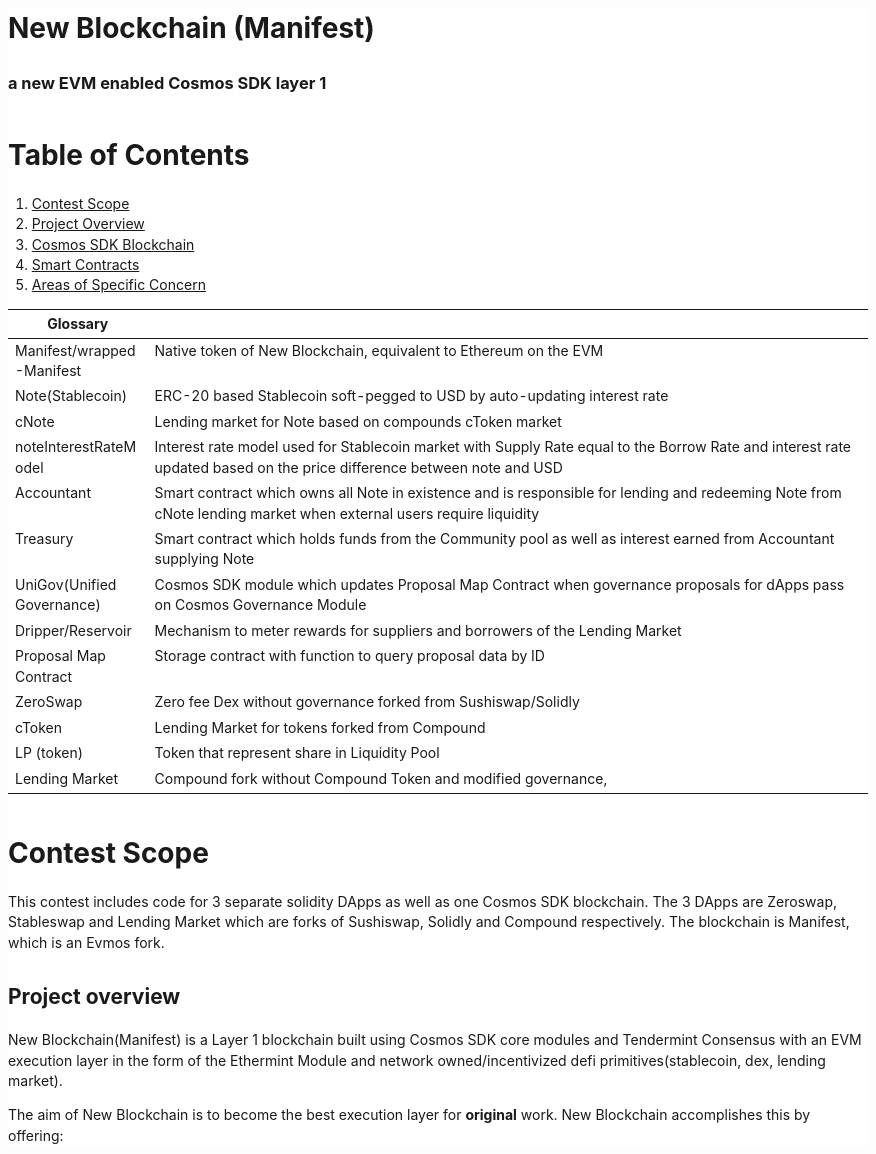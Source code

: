 # New Blockchain (Manifest)
### a new EVM enabled Cosmos SDK layer 1

# Table of Contents
1. [Contest Scope](#contest-scope)
2. [Project Overview](#project-overview)
3. [Cosmos SDK Blockchain](#cosmos-sdk-blockchain)
4. [Smart Contracts](#smart-contracts)
5. [Areas of Specific Concern](#areas-of-specific-concern)

| Glossary |  |
| --- | --- |
| Manifest/wrapped-Manifest | Native token of New Blockchain, equivalent to Ethereum on the EVM  |
| Note(Stablecoin)  | ERC-20 based Stablecoin soft-pegged to USD by auto-updating interest rate  |
| cNote | Lending market for Note based on compounds cToken market  |
| noteInterestRateModel | Interest rate model used for Stablecoin market with Supply Rate equal to the Borrow Rate and interest rate updated based on the price difference between note and USD |
| Accountant  | Smart contract which owns all Note in existence and is responsible for lending and redeeming Note from cNote lending market when external users require liquidity |
| Treasury  | Smart contract which holds funds from the Community pool as well as interest earned from Accountant supplying Note  |
| UniGov(Unified Governance)  | Cosmos SDK module which updates Proposal Map Contract when governance proposals for dApps pass on Cosmos Governance Module  |
| Dripper/Reservoir | Mechanism to meter rewards for suppliers and borrowers of the Lending Market  |
| Proposal Map Contract  | Storage contract with function to query proposal data by ID  |
| ZeroSwap | Zero fee Dex without governance forked from Sushiswap/Solidly  |
| cToken  | Lending Market for tokens forked from Compound  |
| LP (token) | Token that represent share in Liquidity Pool |
| Lending Market  | Compound fork without Compound Token and modified governance, |

# Contest Scope

This contest includes code for 3 separate solidity DApps as well as one Cosmos SDK blockchain. The 3 DApps are Zeroswap, Stableswap and Lending Market which are forks of Sushiswap, Solidly and Compound respectively. The blockchain is Manifest, which is an Evmos fork. 

## Project overview

New Blockchain(Manifest) is a Layer 1 blockchain built using Cosmos SDK core modules and Tendermint Consensus with an EVM execution layer in the form of the Ethermint Module and network owned/incentivized defi primitives(stablecoin, dex, lending market). 

The aim of New Blockchain is to become the best execution layer for **original** work. New Blockchain accomplishes this by offering: 
